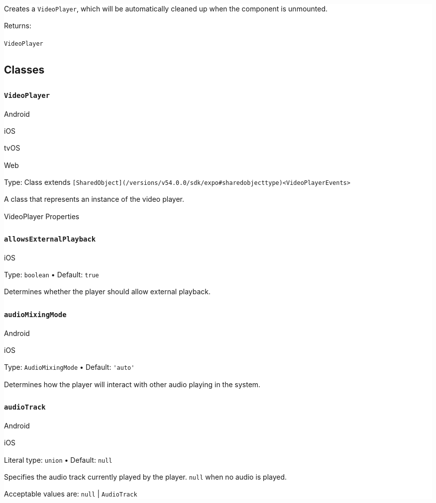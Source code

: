   

Creates a `VideoPlayer`, which will be automatically cleaned up when the
component is unmounted.

Returns:

`VideoPlayer`

## Classes

### `VideoPlayer`

Android

iOS

tvOS

Web

Type: Class extends
`[SharedObject](/versions/v54.0.0/sdk/expo#sharedobjecttype)<VideoPlayerEvents>`

A class that represents an instance of the video player.

VideoPlayer Properties

### `allowsExternalPlayback`

iOS

Type: `boolean` • Default: `true`

Determines whether the player should allow external playback.

### `audioMixingMode`

Android

iOS

Type: `AudioMixingMode` • Default: `'auto'`

Determines how the player will interact with other audio playing in the
system.

### `audioTrack`

Android

iOS

Literal type: `union` • Default: `null`

Specifies the audio track currently played by the player. `null` when no audio
is played.

Acceptable values are: `null` | `AudioTrack`
